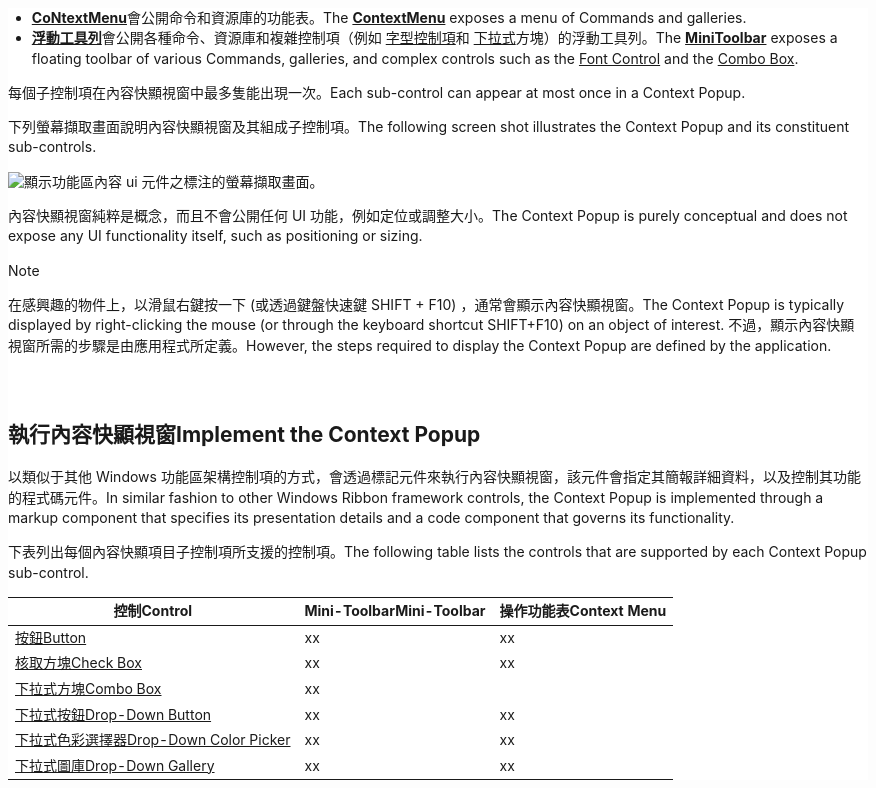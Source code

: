 -   <span data-ttu-id="6b7a6-114">[**CoNtextMenu**](windowsribbon-element-contextmenu.md)會公開命令和資源庫的功能表。</span><span class="sxs-lookup"><span data-stu-id="6b7a6-114">The [**ContextMenu**](windowsribbon-element-contextmenu.md) exposes a menu of Commands and galleries.</span></span>
-   <span data-ttu-id="6b7a6-115">[**浮動工具列**](windowsribbon-element-minitoolbar.md)會公開各種命令、資源庫和複雜控制項（例如 [字型控制項](windowsribbon-controls-fontcontrol.md)和 [下拉式](windowsribbon-controls-combobox.md)方塊）的浮動工具列。</span><span class="sxs-lookup"><span data-stu-id="6b7a6-115">The [**MiniToolbar**](windowsribbon-element-minitoolbar.md) exposes a floating toolbar of various Commands, galleries, and complex controls such as the [Font Control](windowsribbon-controls-fontcontrol.md) and the [Combo Box](windowsribbon-controls-combobox.md).</span></span>

<span data-ttu-id="6b7a6-116">每個子控制項在內容快顯視窗中最多隻能出現一次。</span><span class="sxs-lookup"><span data-stu-id="6b7a6-116">Each sub-control can appear at most once in a Context Popup.</span></span>

<span data-ttu-id="6b7a6-117">下列螢幕擷取畫面說明內容快顯視窗及其組成子控制項。</span><span class="sxs-lookup"><span data-stu-id="6b7a6-117">The following screen shot illustrates the Context Popup and its constituent sub-controls.</span></span>

![顯示功能區內容 ui 元件之標注的螢幕擷取畫面。](images/controls/contextpopup.png)

<span data-ttu-id="6b7a6-119">內容快顯視窗純粹是概念，而且不會公開任何 UI 功能，例如定位或調整大小。</span><span class="sxs-lookup"><span data-stu-id="6b7a6-119">The Context Popup is purely conceptual and does not expose any UI functionality itself, such as positioning or sizing.</span></span>

> [!Note]  
> <span data-ttu-id="6b7a6-120">在感興趣的物件上，以滑鼠右鍵按一下 (或透過鍵盤快速鍵 SHIFT + F10) ，通常會顯示內容快顯視窗。</span><span class="sxs-lookup"><span data-stu-id="6b7a6-120">The Context Popup is typically displayed by right-clicking the mouse (or through the keyboard shortcut SHIFT+F10) on an object of interest.</span></span> <span data-ttu-id="6b7a6-121">不過，顯示內容快顯視窗所需的步驟是由應用程式所定義。</span><span class="sxs-lookup"><span data-stu-id="6b7a6-121">However, the steps required to display the Context Popup are defined by the application.</span></span>

 

## <a name="implement-the-context-popup"></a><span data-ttu-id="6b7a6-122">執行內容快顯視窗</span><span class="sxs-lookup"><span data-stu-id="6b7a6-122">Implement the Context Popup</span></span>

<span data-ttu-id="6b7a6-123">以類似于其他 Windows 功能區架構控制項的方式，會透過標記元件來執行內容快顯視窗，該元件會指定其簡報詳細資料，以及控制其功能的程式碼元件。</span><span class="sxs-lookup"><span data-stu-id="6b7a6-123">In similar fashion to other Windows Ribbon framework controls, the Context Popup is implemented through a markup component that specifies its presentation details and a code component that governs its functionality.</span></span>

<span data-ttu-id="6b7a6-124">下表列出每個內容快顯項目子控制項所支援的控制項。</span><span class="sxs-lookup"><span data-stu-id="6b7a6-124">The following table lists the controls that are supported by each Context Popup sub-control.</span></span>



| <span data-ttu-id="6b7a6-125">控制</span><span class="sxs-lookup"><span data-stu-id="6b7a6-125">Control</span></span>                                                                  | <span data-ttu-id="6b7a6-126">Mini-Toolbar</span><span class="sxs-lookup"><span data-stu-id="6b7a6-126">Mini-Toolbar</span></span> | <span data-ttu-id="6b7a6-127">操作功能表</span><span class="sxs-lookup"><span data-stu-id="6b7a6-127">Context Menu</span></span> |
|--------------------------------------------------------------------------|--------------|--------------|
| [<span data-ttu-id="6b7a6-128">按鈕</span><span class="sxs-lookup"><span data-stu-id="6b7a6-128">Button</span></span>](windowsribbon-controls-button.md)                              | <span data-ttu-id="6b7a6-129">x</span><span class="sxs-lookup"><span data-stu-id="6b7a6-129">x</span></span>            | <span data-ttu-id="6b7a6-130">x</span><span class="sxs-lookup"><span data-stu-id="6b7a6-130">x</span></span>            |
| [<span data-ttu-id="6b7a6-131">核取方塊</span><span class="sxs-lookup"><span data-stu-id="6b7a6-131">Check Box</span></span>](windowsribbon-controls-checkbox.md)                         | <span data-ttu-id="6b7a6-132">x</span><span class="sxs-lookup"><span data-stu-id="6b7a6-132">x</span></span>            | <span data-ttu-id="6b7a6-133">x</span><span class="sxs-lookup"><span data-stu-id="6b7a6-133">x</span></span>            |
| [<span data-ttu-id="6b7a6-134">下拉式方塊</span><span class="sxs-lookup"><span data-stu-id="6b7a6-134">Combo Box</span></span>](windowsribbon-controls-combobox.md)                         | <span data-ttu-id="6b7a6-135">x</span><span class="sxs-lookup"><span data-stu-id="6b7a6-135">x</span></span>            |              |
| [<span data-ttu-id="6b7a6-136">下拉式按鈕</span><span class="sxs-lookup"><span data-stu-id="6b7a6-136">Drop-Down Button</span></span>](windowsribbon-controls-dropdownbutton.md)            | <span data-ttu-id="6b7a6-137">x</span><span class="sxs-lookup"><span data-stu-id="6b7a6-137">x</span></span>            | <span data-ttu-id="6b7a6-138">x</span><span class="sxs-lookup"><span data-stu-id="6b7a6-138">x</span></span>            |
| [<span data-ttu-id="6b7a6-139">下拉式色彩選擇器</span><span class="sxs-lookup"><span data-stu-id="6b7a6-139">Drop-Down Color Picker</span></span>](windowsribbon-controls-dropdowncolorpicker.md) | <span data-ttu-id="6b7a6-140">x</span><span class="sxs-lookup"><span data-stu-id="6b7a6-140">x</span></span>            | <span data-ttu-id="6b7a6-141">x</span><span class="sxs-lookup"><span data-stu-id="6b7a6-141">x</span></span>            |
| [<span data-ttu-id="6b7a6-142">下拉式圖庫</span><span class="sxs-lookup"><span data-stu-id="6b7a6-142">Drop-Down Gallery</span></span>](windowsribbon-controls-dropdowngallery.md)          | <span data-ttu-id="6b7a6-143">x</span><span class="sxs-lookup"><span data-stu-id="6b7a6-143">x</span></span>            | <span data-ttu-id="6b7a6-144">x</span><span class="sxs-lookup"><span data-stu-id="6b7a6-144">x</span></span>            |